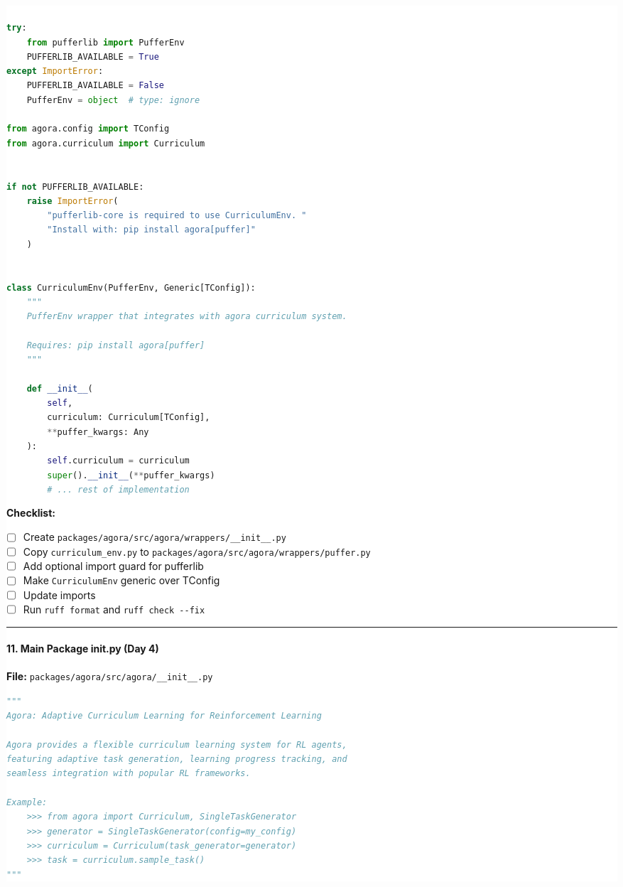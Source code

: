 ```python

try:
    from pufferlib import PufferEnv
    PUFFERLIB_AVAILABLE = True
except ImportError:
    PUFFERLIB_AVAILABLE = False
    PufferEnv = object  # type: ignore

from agora.config import TConfig
from agora.curriculum import Curriculum


if not PUFFERLIB_AVAILABLE:
    raise ImportError(
        "pufferlib-core is required to use CurriculumEnv. "
        "Install with: pip install agora[puffer]"
    )


class CurriculumEnv(PufferEnv, Generic[TConfig]):
    """
    PufferEnv wrapper that integrates with agora curriculum system.

    Requires: pip install agora[puffer]
    """

    def __init__(
        self,
        curriculum: Curriculum[TConfig],
        **puffer_kwargs: Any
    ):
        self.curriculum = curriculum
        super().__init__(**puffer_kwargs)
        # ... rest of implementation
```

**Checklist:**
- [ ] Create `packages/agora/src/agora/wrappers/__init__.py`
- [ ] Copy `curriculum_env.py` to `packages/agora/src/agora/wrappers/puffer.py`
- [ ] Add optional import guard for pufferlib
- [ ] Make `CurriculumEnv` generic over TConfig
- [ ] Update imports
- [ ] Run `ruff format` and `ruff check --fix`

---

#### 11. Main Package __init__.py (Day 4)

**File:** `packages/agora/src/agora/__init__.py`

```python
"""
Agora: Adaptive Curriculum Learning for Reinforcement Learning

Agora provides a flexible curriculum learning system for RL agents,
featuring adaptive task generation, learning progress tracking, and
seamless integration with popular RL frameworks.

Example:
    >>> from agora import Curriculum, SingleTaskGenerator
    >>> generator = SingleTaskGenerator(config=my_config)
    >>> curriculum = Curriculum(task_generator=generator)
    >>> task = curriculum.sample_task()
"""

```